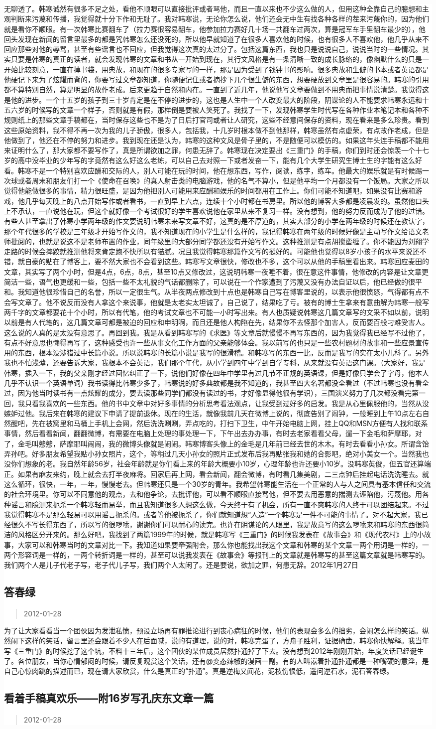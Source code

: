 无聊透了。韩寒诚然有很多不足之处，看他不顺眼可以直接批评或者骂他，而且一直以来也不少这么做的人，但用这种全靠自己的臆想和主观判断来污蔑和传播，我觉得就十分下作和无耻了。我对韩寒说，无论你怎么说，他们还会无中生有找各种各样的茬来污蔑你的，因为他们就是看你不顺眼。有一次韩寒比赛翻车了（拉力赛很容易翻车，他参加拉力赛好几十场一共翻车过两次，算是冠军车手里翻车最少的），他回头发现在新闻的留言里最多的都是咒韩寒怎么还没死的，所以他早就知道了在很多人喜欢他的时候，也有很多人不喜欢他，他几乎从来不回应那些对他的辱骂，甚至有些谣言也不回应，但我觉得这次真的太过分了。包括这篇东西，我也只是说说自己，说说当时的一些情况。其实只要是韩寒的真正的读者，就会发现韩寒的文章和书从一开始到现在，其行文风格是有一条清晰一致的成长脉络的，像幽默什么的只是一开始比较刻意，一直在掉书袋，用典故，和现在的很多专家写的一样，那是因为受到了钱钟书的影响。很多典故和生僻的书本或者英语都是他硬记下来为了炫耀而背的，你要写过文章都知道，你随便记住或者摘抄下几个很生僻的东西，想要硬放到文章里是很容易的。韩寒的引用都不算特别自然，算是明显的故作老成。后来更趋于自然和内在。一直到了近几年，他说他写文章要做到不用典而把事情说清楚。我觉得这是他的进步。一个十五岁的孩子到三十岁肯定是在不停的进步的，这也是人生中一个人改变最大的阶段，阴谋论的人不能要求韩寒永远和十五六岁的时候写的文章一个样子，否则就是有假，那样倒是要被人笑死了。我找了一下，发现韩寒学生时代写在各种作业本笔记本和各种不规则纸上的那些文章手稿都在，当时保存这些也不是为了日后打官司或者让人研究，这些不经意间保存的资料，现在看来是多么珍贵。看到这些原始资料，我不得不再一次为我的儿子骄傲，很多人，包括我，十几岁时根本做不到他那样，韩寒虽然有点虚荣，有点故作老成，但是他做到了，他还在不停的努力和进步。我到现在还是认为，韩寒的这种文风是骨子里的，不是随便可以模仿的。如果这年头连手稿都不能用来证明什么了，那大家都不要写作了，真是所谓欲加之罪，何患无辞了。韩寒现在决定要出《三重门》的手稿，你们到时还会惊羡一个十七岁的高中没毕业的少年写的字竟然有这么好这么老练，可以自己去对照一下或者发奋一下，能有几个大学生研究生博士生的字能有这么好看。韩寒不是一个特别喜欢应酬和交际的人，别人可能在玩的时间，他在想东西，写作，阅读，练字，练车。他最大的娱乐就是有时候踢一次球或者周末和朋友们打一个《使命在召唤》的真人射击类的电脑游戏，他的名气不算小，但是他平均一个月都没有一个饭局。大家之所以觉得他能做很多的事情，精力很旺盛，是因为他把别人可能用来应酬和娱乐的时间都用在工作上。你们可能不知道吧，如果没有比赛和游戏，他几乎每天晚上的八点开始写作或者看书，一直到早上六点，连续十个小时都在书房里。所以他的博客大多都是凌晨发的。虽然他口头上不承认，一直说他在玩，但这个就好像一个考试很好的学生喜欢说他在家里从来不复习一样。没有想到，他的努力反而成为了他的过错。有些人甚至拿出了韩寒小学两年级的作文要说明韩寒未来写文章不好，这真的是不厚道的，其实大部分的小学在两年级的时候还在教认字，那个年代很多的学校是三年级才开始写作文的，我不知道现在的小学生是什么样的，我记得韩寒在两年级的时候好像是主动写作文给语文老师批阅的，也就是说这不是老师布置的作业，同年级里的大部分同学都还没有开始写作文。这种推测是有点胡搅蛮缠了。你不能因为刘翔学走路的时候会摔跤就推测他将来肯定跑不快所以有猫腻。况且我觉得韩寒那篇作文写的挺好的。可能他也觉得以8岁小孩子的水平来说还不错，就自豪的贴在了博客上，要不然大家也不会看到这些。韩寒写文章很快，修改也不多，这个可以从他的手稿里看出来。韩寒回应麦田的文章，其实写了两个小时，但是4点，6点，8点，甚至10点又修改过，这说明韩寒一夜睡不着，很在意这件事情，他修改的内容是让文章更简洁一些，语气也更缓和一些，包括一些不太礼貌的气话都删除了，可以说在一个作家遭到了污蔑又没有办法自证以后，他已经做的很平和。我知道他很珍惜自己的名誉，所以一定很生气。从半夜两点修改到十点也是韩寒自己写在博客里说的，以表示他很愤怒，气得都有点不会写文章了。他不说反而没有人拿这个来说事，他就是太老实太坦诚了，自己说了，结果吃了亏。被有的博士生拿来有意曲解为韩寒一般写两千字的文章都要花十个小时，所以有代笔，他的考试文章也不可能一小时写出来。有人也质疑说韩寒这几篇文章写的文采不如以前，说明以前是有人代笔的，这几篇文章可都是被迫的回应和申明啊，而且还是他人构陷在先，结果你不去怪那个加害人，反而要百般刁难受害人。这么说的人真的是太没有意思了。再回到我。我是从看到韩寒写的《求医》等文章后就慢慢不再写东西的，因为我觉得我已经写不过他了，有点不好意思也懒得再写了，这种感受也许一些从事文化工作方面的父亲能够体会。我以前写的也只是一些农村题材的故事和一些应景宣传用的东西，根本没涉猎过中长篇小说。所以说韩寒的长篇小说是我写的很滑稽。和韩寒写的东西一比，反而是我写的实在太小儿科了。另外我也不怕浅薄，还要告诉大家，我根本不会英语，我们那个年代，从小学到四年中学到自学专科，从来就没有英语这门课。（大家好，我是韩寒，插入一下，我的父亲刚才经过回忆纠正了一下，说他们好像在四年中学里有过几节不正规的英语课，但是好像只学会了字母，他本人几乎不认识一个英语单词）我书读得比韩寒少多了，韩寒说的好多典故都是我不知道的，我甚至四大名著都没全看过（不过韩寒也没有看全过，因为他当时读书有一点炫耀的成分，要去读那些同学们都没有读过的书，才好像显得他很有学识），三国演义努力了几次都没看完第一回，我只看我喜欢的一些东西。他的书中文章中对好多事情的分析思考看法观点，让我受到过好多的启发。我是从心里佩服他的，当然从没嫉妒过他。我后来在韩寒的建议下申请了提前退休。现在的生活，就像我前几天在微博上说的，彻底告别了闹钟，一般睡到上午10点左右自然醒吧，先在被窝里和马桶上手机上会网，然后洗洗涮涮，弄点吃的，打扫下卫生，中午开始电脑上网，挂上QQ和MSN方便有人找和联系事情，然后看看新闻，翻翻微博，有需要在电脑上处理的事处理一下，下午出去办办事，有时去老家看看父母，遛一下金毛和萨摩耶，对了，金毛叫戆戆，萨摩耶叫闹闹，我的微博头像就是闹闹。韩寒博客头像上的金毛是几年前已经去世的木木。有时去看看小孙女。所谓含饴弄孙吧。好多朋友希望我贴小孙女照片，这个，等稍过几天小孙女的照片正式发布后我再贴张我和她的合影吧，绝对小美女一个。当然我也没你们想象的老。我自然年龄56岁，社会年龄就是你们看上来的年龄大概要小10岁，心理年龄也许还要小10岁。没韩寒英俊，但五官还算端正。如果有麻友来约，晚上就会去打半夜麻将。回家后再上网，看会新闻，翻会微博，有时看几集美剧，二三点钟后挂起电话洗洗睡去。就这么循环，很快，一年，一年，慢慢老去。但韩寒还只是一个30岁的青年。我希望韩寒能生活在一个正常的人与人之间具有基本信任和交流的社会环境里。你可以不同意他的观点，去和他争论，去批评他，可以看不顺眼直接骂他，但不要去用恶意的揣测去诬陷他，污蔑他。用各种谣言和臆测来扼杀一个韩寒轻而易举，而且我知道很多人想这么做，今天终于有了机会，所有一直不爽韩寒的人终于可以团结起来。不过我觉得韩寒不是那么轻易可以用谣言扼杀的。或者等他被扼杀了，你们就知道想“人造”一个韩寒是一件不可能的事情了。对不起大家，我已经很久不写长得东西了，所以写的很啰嗦，谢谢你们可以耐心的读完。也许在阴谋论的人眼里，我是故意写的这么啰嗦来和韩寒的东西很简洁的风格区分开来的。那么好吧，我找到了两篇1999年的时候，就是韩寒写《三重门》的时候我发表在《故事会》和《现代农村》上的小故事，大家可以和韩寒当时的文章对比一下。我知道如果要牵强附会，那么你也能找出我这个文章和韩寒的某个文章一两个用词是一样的，一两个形容词是一样的，一两个转折词是一样的，甚至可以说我发表在《故事会》等报刊上的文章就是韩寒写的甚至这篇文章就是韩寒写的。我们两个人是儿子代老子写，老子代儿子写，我们两个人太闲了。还是要说，欲加之罪，何患无辞。2012年1月27日

## 答春绿

> 2012-01-28

为了让大家看看当一个团伙因为发泄私愤，预设立场再有罪推论进行到丧心病狂的时候，他们的表现会多么的拙劣，会闹怎么样的笑话。纵然闹下这样的笑话，留言里还会跟着不少人在后面喊，说的有道理，说的对，韩寒完蛋了，方舟子胜利，证据确凿，韩寒你快解释。我当年写《三重门》的时候挖了这个坑，不料十三年后，这个团伙的某位成员居然扑通掉了下去。没有想到2012年刚刚开始，年度笑话已经诞生了。各位朋友，当你心情郁闷的时候，请反复观赏这个笑话，还有@变态辣椒的漫画一副。有的人叫嚣着扑通扑通都是一种嘴硬的意淫，是自己心惊肉跳的描述而已，现在请大家欣赏，什么是真正的“扑通”。真是逆梅又闻花，泥枝伤恨低，遥问逆石水，泥石答春绿。

## 看着手稿真欢乐——附16岁写孔庆东文章一篇

> 2012-01-28
